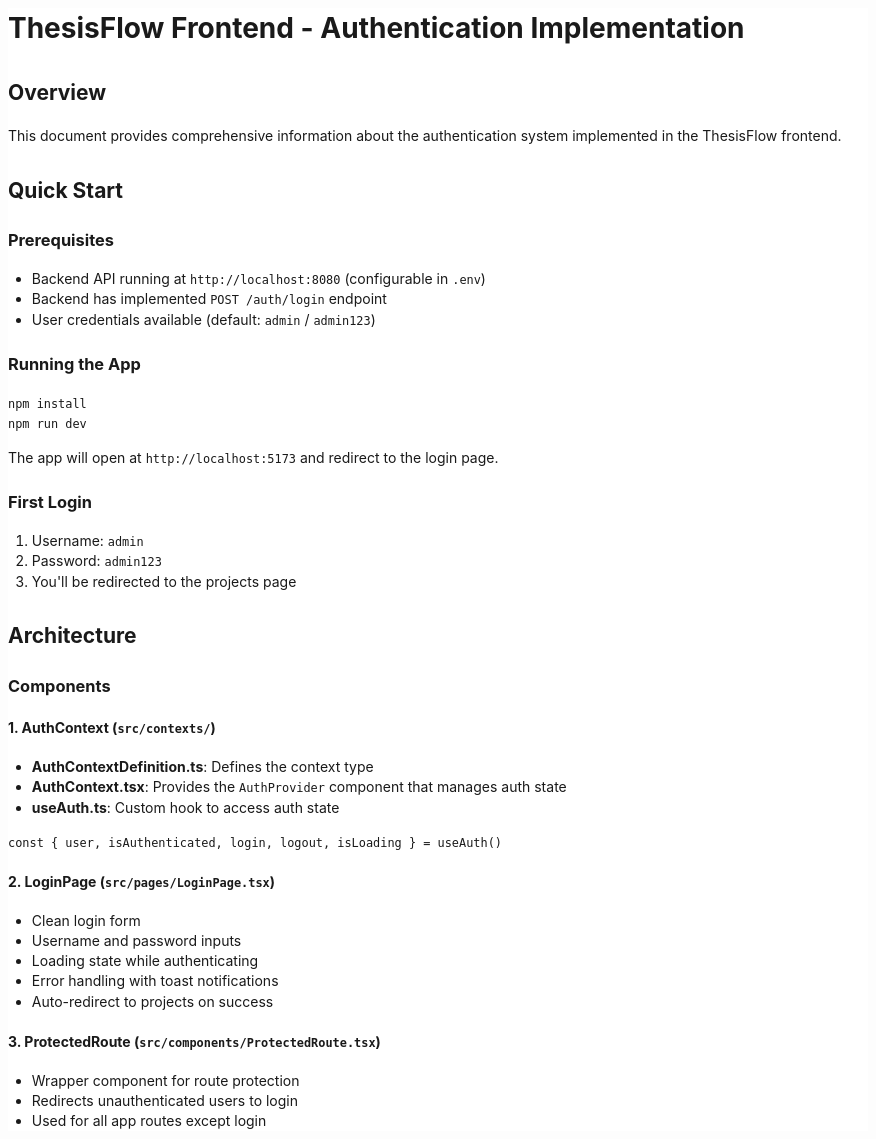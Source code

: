 # ThesisFlow Frontend - Authentication Implementation

## Overview

This document provides comprehensive information about the authentication system implemented in the ThesisFlow frontend.

## Quick Start

### Prerequisites
- Backend API running at `http://localhost:8080` (configurable in `.env`)
- Backend has implemented `POST /auth/login` endpoint
- User credentials available (default: `admin` / `admin123`)

### Running the App
```bash
npm install
npm run dev
```

The app will open at `http://localhost:5173` and redirect to the login page.

### First Login
1. Username: `admin`
2. Password: `admin123`
3. You'll be redirected to the projects page

## Architecture

### Components

#### 1. AuthContext (`src/contexts/`)
- **AuthContextDefinition.ts**: Defines the context type
- **AuthContext.tsx**: Provides the `AuthProvider` component that manages auth state
- **useAuth.ts**: Custom hook to access auth state

```tsx
const { user, isAuthenticated, login, logout, isLoading } = useAuth()
```

#### 2. LoginPage (`src/pages/LoginPage.tsx`)
- Clean login form
- Username and password inputs
- Loading state while authenticating
- Error handling with toast notifications
- Auto-redirect to projects on success

#### 3. ProtectedRoute (`src/components/ProtectedRoute.tsx`)
- Wrapper component for route protection
- Redirects unauthenticated users to login
- Used for all app routes except login
